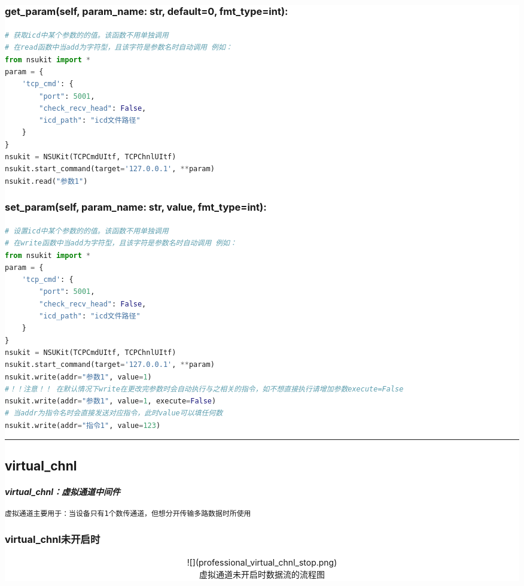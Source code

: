 ### get_param(self, param_name: str, default=0, fmt_type=int):
```python
# 获取icd中某个参数的的值。该函数不用单独调用
# 在read函数中当add为字符型，且该字符是参数名时自动调用 例如：
from nsukit import *
param = {
    'tcp_cmd': {
        "port": 5001,
        "check_recv_head": False,
        "icd_path": "icd文件路径"
    }
}
nsukit = NSUKit(TCPCmdUItf, TCPChnlUItf)
nsukit.start_command(target='127.0.0.1', **param)
nsukit.read("参数1")
```

### set_param(self, param_name: str, value, fmt_type=int):
```python
# 设置icd中某个参数的的值。该函数不用单独调用
# 在write函数中当add为字符型，且该字符是参数名时自动调用 例如：
from nsukit import *
param = {
    'tcp_cmd': {
        "port": 5001,
        "check_recv_head": False,
        "icd_path": "icd文件路径"
    }
}
nsukit = NSUKit(TCPCmdUItf, TCPChnlUItf)
nsukit.start_command(target='127.0.0.1', **param)
nsukit.write(addr="参数1", value=1)
#！！注意！！ 在默认情况下write在更改完参数时会自动执行与之相关的指令，如不想直接执行请增加参数execute=False
nsukit.write(addr="参数1", value=1, execute=False)
# 当addr为指令名时会直接发送对应指令，此时value可以填任何数
nsukit.write(addr="指令1", value=123)
```

---

<span id="virtual_chnl"></span>

## virtual_chnl
_**virtual_chnl：虚拟通道中间件**_
```text
虚拟通道主要用于：当设备只有1个数传通道，但想分开传输多路数据时所使用
```

### virtual_chnl未开启时

<center>![](professional_virtual_chnl_stop.png)</center>
<center>虚拟通道未开启时数据流的流程图</center>
